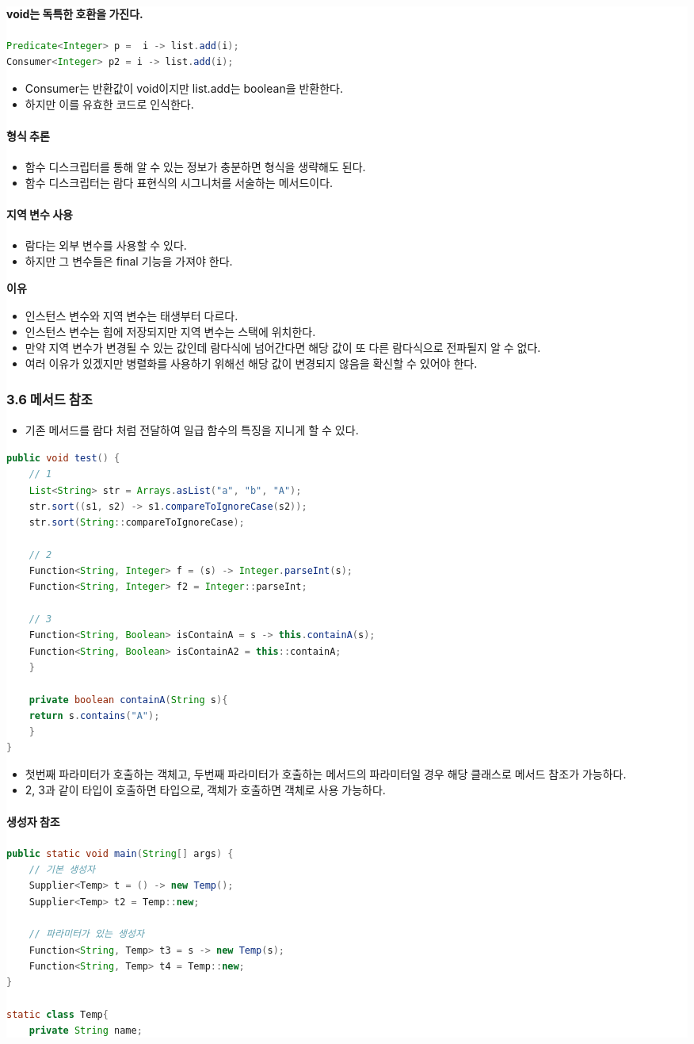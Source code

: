 #### void는 독특한 호환을 가진다.
```java
Predicate<Integer> p =  i -> list.add(i);
Consumer<Integer> p2 = i -> list.add(i);
```
- Consumer는 반환값이 void이지만 list.add는 boolean을 반환한다.
- 하지만 이를 유효한 코드로 인식한다.


#### 형식 추론
- 함수 디스크립터를 통해 알 수 있는 정보가 충분하면 형식을 생략해도 된다.
- 함수 디스크립터는 람다 표현식의 시그니처를 서술하는 메서드이다.

#### 지역 변수 사용
- 람다는 외부 변수를 사용할 수 있다.
- 하지만 그 변수들은 final 기능을 가져야 한다.

**이유**
- 인스턴스 변수와 지역 변수는 태생부터 다르다.
- 인스턴스 변수는 힙에 저장되지만 지역 변수는 스택에 위치한다.
- 만약 지역 변수가 변경될 수 있는 값인데 람다식에 넘어간다면 해당 값이 또 다른 람다식으로 전파될지 알 수 없다.
- 여러 이유가 있겠지만 병렬화를 사용하기 위해선 해당 값이 변경되지 않음을 확신할 수 있어야 한다.

### 3.6 메서드 참조
- 기존 메서드를 람다 처럼 전달하여 일급 함수의 특징을 지니게 할 수 있다.

```java
public void test() {
    // 1
    List<String> str = Arrays.asList("a", "b", "A");
    str.sort((s1, s2) -> s1.compareToIgnoreCase(s2));
    str.sort(String::compareToIgnoreCase);

    // 2
    Function<String, Integer> f = (s) -> Integer.parseInt(s);
    Function<String, Integer> f2 = Integer::parseInt;

    // 3
    Function<String, Boolean> isContainA = s -> this.containA(s);
    Function<String, Boolean> isContainA2 = this::containA;
    }

    private boolean containA(String s){
    return s.contains("A");
    }
}
```
- 첫번째 파라미터가 호출하는 객체고, 두번째 파라미터가 호출하는 메서드의 파라미터일 경우 해당 클래스로 메서드 참조가 가능하다.
- 2, 3과 같이 타입이 호출하면 타입으로, 객체가 호출하면 객체로 사용 가능하다.

#### 생성자 참조
```java
public static void main(String[] args) {
    // 기본 생성자
    Supplier<Temp> t = () -> new Temp();
    Supplier<Temp> t2 = Temp::new;

    // 파라미터가 있는 생성자
    Function<String, Temp> t3 = s -> new Temp(s);
    Function<String, Temp> t4 = Temp::new;
}

static class Temp{
    private String name;

```